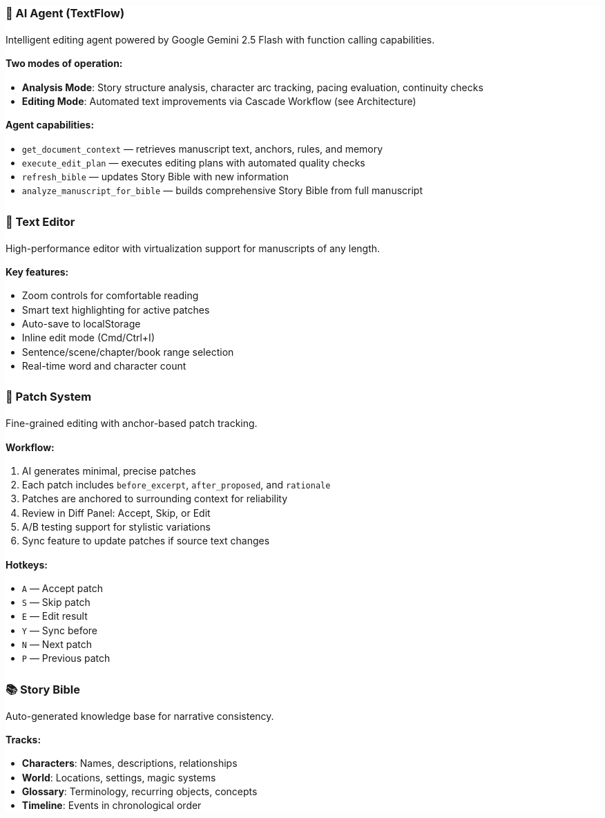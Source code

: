 ### 🤖 AI Agent (TextFlow)
Intelligent editing agent powered by Google Gemini 2.5 Flash with function calling capabilities.

**Two modes of operation:**
- **Analysis Mode**: Story structure analysis, character arc tracking, pacing evaluation, continuity checks
- **Editing Mode**: Automated text improvements via Cascade Workflow (see Architecture)

**Agent capabilities:**
- `get_document_context` — retrieves manuscript text, anchors, rules, and memory
- `execute_edit_plan` — executes editing plans with automated quality checks
- `refresh_bible` — updates Story Bible with new information
- `analyze_manuscript_for_bible` — builds comprehensive Story Bible from full manuscript

### 📝 Text Editor
High-performance editor with virtualization support for manuscripts of any length.

**Key features:**
- Zoom controls for comfortable reading
- Smart text highlighting for active patches
- Auto-save to localStorage
- Inline edit mode (Cmd/Ctrl+I)
- Sentence/scene/chapter/book range selection
- Real-time word and character count

### 🔀 Patch System
Fine-grained editing with anchor-based patch tracking.

**Workflow:**
1. AI generates minimal, precise patches
2. Each patch includes `before_excerpt`, `after_proposed`, and `rationale`
3. Patches are anchored to surrounding context for reliability
4. Review in Diff Panel: Accept, Skip, or Edit
5. A/B testing support for stylistic variations
6. Sync feature to update patches if source text changes

**Hotkeys:**
- `A` — Accept patch
- `S` — Skip patch
- `E` — Edit result
- `Y` — Sync before
- `N` — Next patch
- `P` — Previous patch

### 📚 Story Bible
Auto-generated knowledge base for narrative consistency.

**Tracks:**
- **Characters**: Names, descriptions, relationships
- **World**: Locations, settings, magic systems
- **Glossary**: Terminology, recurring objects, concepts
- **Timeline**: Events in chronological order
